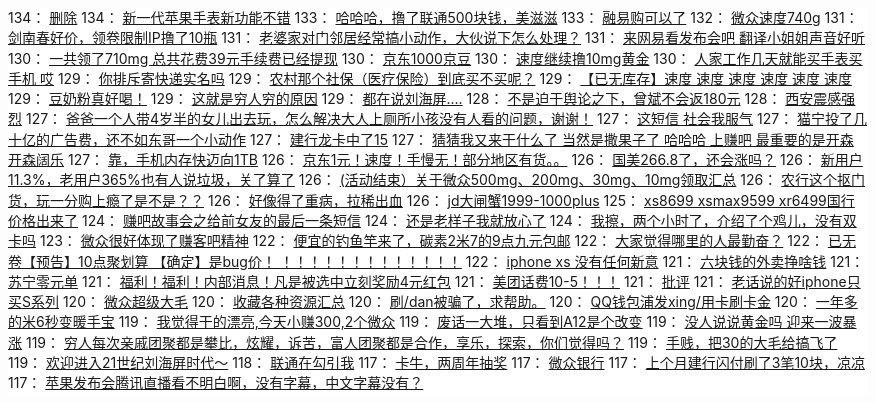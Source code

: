 134： [删除](http://www.zuanke8.com/thread-5269343-1-1.html)
134： [新一代苹果手表新功能不错](http://www.zuanke8.com/thread-5269399-1-1.html)
133： [哈哈哈，撸了联通500块钱，美滋滋](http://www.zuanke8.com/thread-5268063-1-1.html)
133： [融易购可以了](http://www.zuanke8.com/thread-5269266-1-1.html)
132： [微众速度740g](http://www.zuanke8.com/thread-5268271-1-1.html)
131： [剑南春好价，领卷限制IP撸了10瓶](http://www.zuanke8.com/thread-5268941-1-1.html)
131： [老婆家对门邻居经常搞小动作，大伙说下怎么处理？](http://www.zuanke8.com/thread-5267185-1-1.html)
131： [来网易看发布会吧 翻译小姐姐声音好听](http://www.zuanke8.com/thread-5269401-1-1.html)
130： [一共领了710mg 总共花费39元手续费已经提现](http://www.zuanke8.com/thread-5268299-1-1.html)
130： [京东1000京豆](http://www.zuanke8.com/thread-5267895-1-1.html)
130： [速度继续撸10mg黄金](http://www.zuanke8.com/thread-5268139-1-1.html)
130： [人家工作几天就能买手表买手机  哎](http://www.zuanke8.com/thread-5269407-1-1.html)
129： [你排斥寄快递实名吗](http://www.zuanke8.com/thread-5268744-1-1.html)
129： [农村那个社保（医疗保险）到底买不买呢？](http://www.zuanke8.com/thread-5269010-1-1.html)
129： [【已无库存】速度 速度 速度 速度 速度 速度](http://www.zuanke8.com/thread-5266996-1-1.html)
129： [豆奶粉真好喝！](http://www.zuanke8.com/thread-5268801-1-1.html)
129： [这就是穷人穷的原因](http://www.zuanke8.com/thread-5268282-1-1.html)
129： [都在说刘海屏....](http://www.zuanke8.com/thread-5269427-1-1.html)
128： [不是迫于舆论之下，曾斌不会返180元](http://www.zuanke8.com/thread-5268085-1-1.html)
128： [西安震感强烈](http://www.zuanke8.com/thread-5268661-1-1.html)
127： [爸爸一个人带4岁半的女儿出去玩，怎么解决大人上厕所小孩没有人看的问题，谢谢！](http://www.zuanke8.com/thread-5267473-1-1.html)
127： [这短信 社会我服气](http://www.zuanke8.com/thread-5267972-1-1.html)
127： [猫宁投了几十亿的广告费，还不如东哥一个小动作](http://www.zuanke8.com/thread-5268970-1-1.html)
127： [建行龙卡中了15](http://www.zuanke8.com/thread-5269261-1-1.html)
127： [猜猜我又来干什么了 当然是撒果子了 哈哈哈 上赚吧 最重要的是开森  开森阔乐](http://www.zuanke8.com/thread-5268856-1-1.html)
127： [靠，手机内存快迈向1TB](http://www.zuanke8.com/thread-5269424-1-1.html)
126： [京东1元！速度！手慢无！部分地区有货。。](http://www.zuanke8.com/thread-5268440-1-1.html)
126： [国美266.8了，还会涨吗？](http://www.zuanke8.com/thread-5269418-1-1.html)
126： [新用户11.3%，老用户365%也有人说垃圾，关了算了](http://www.zuanke8.com/thread-5267920-1-1.html)
126： [(活动结束）关于微众500mg、200mg、30mg、10mg领取汇总](http://www.zuanke8.com/thread-5268198-1-1.html)
126： [农行这个抠门货，玩一分购上瘾了是不是？？](http://www.zuanke8.com/thread-5269295-1-1.html)
126： [好像得了重病，拉稀出血](http://www.zuanke8.com/thread-5267152-1-1.html)
126： [jd大闸蟹1999-1000plus](http://www.zuanke8.com/thread-5269420-1-1.html)
125： [xs8699 xsmax9599 xr6499国行价格出来了](http://www.zuanke8.com/thread-5269482-1-1.html)
124： [赚吧故事会之给前女友的最后一条短信](http://www.zuanke8.com/thread-5268863-1-1.html)
124： [还是老样子我就放心了](http://www.zuanke8.com/thread-5269421-1-1.html)
124： [我擦，两个小时了，介绍了个鸡儿，没有双卡吗](http://www.zuanke8.com/thread-5269435-1-1.html)
123： [微众很好体现了赚客吧精神](http://www.zuanke8.com/thread-5268478-1-1.html)
122： [便宜的钓鱼竿来了，碳素2米7的9点九元包邮](http://www.zuanke8.com/thread-5268546-1-1.html)
122： [大家觉得哪里的人最勤奋？](http://www.zuanke8.com/thread-5269344-1-1.html)
122： [已无卷【预告】10点聚划算 【确定】是bug价！ ！！！！！！！！！！！！！](http://www.zuanke8.com/thread-5266869-1-1.html)
122： [iphone xs 没有任何新意](http://www.zuanke8.com/thread-5269437-1-1.html)
121： [六块钱的外卖挣啥钱](http://www.zuanke8.com/thread-5267690-1-1.html)
121： [苏宁零元单](http://www.zuanke8.com/thread-5268182-1-1.html)
121： [福利！福利！内部消息！凡是被选中立刻奖励4元红包](http://www.zuanke8.com/thread-5267709-1-1.html)
121： [美团话费10-5！！！](http://www.zuanke8.com/thread-5267704-1-1.html)
121： [批评](http://www.zuanke8.com/thread-5269075-1-1.html)
121： [老话说的好iphone只买S系列](http://www.zuanke8.com/thread-5269439-1-1.html)
120： [微众超级大毛](http://www.zuanke8.com/thread-5268073-1-1.html)
120： [收藏各种资源汇总](http://www.zuanke8.com/thread-5268732-1-1.html)
120： [刷/dan被骗了，求帮助。](http://www.zuanke8.com/thread-5267386-1-1.html)
120： [QQ钱包浦发xing/用卡刷卡金](http://www.zuanke8.com/thread-5267854-1-1.html)
120： [一年多的米6秒变暖手宝](http://www.zuanke8.com/thread-5269080-1-1.html)
119： [我觉得干的漂亮,今天小赚300,2个微众](http://www.zuanke8.com/thread-5269068-1-1.html)
119： [废话一大堆，只看到A12是个改变](http://www.zuanke8.com/thread-5269432-1-1.html)
119： [没人说说黄金吗 迎来一波暴涨](http://www.zuanke8.com/thread-5269441-1-1.html)
119： [穷人每次亲戚团聚都是攀比，炫耀，诉苦，富人团聚都是合作，享乐，探索，你们觉得吗？](http://www.zuanke8.com/thread-5269113-1-1.html)
119： [手贱，把30的大毛给搞飞了](http://www.zuanke8.com/thread-5268802-1-1.html)
119： [欢迎进入21世纪刘海屏时代～](http://www.zuanke8.com/thread-5269472-1-1.html)
118： [联通在勾引我](http://www.zuanke8.com/thread-5268309-1-1.html)
117： [卡牛，两周年抽奖](http://www.zuanke8.com/thread-5269337-1-1.html)
117： [微众银行](http://www.zuanke8.com/thread-5268083-1-1.html)
117： [上个月建行闪付刷了3笔10块，凉凉](http://www.zuanke8.com/thread-5268651-1-1.html)
117： [苹果发布会腾讯直播看不明白啊，没有字幕，中文字幕没有？](http://www.zuanke8.com/thread-5269395-1-1.html)